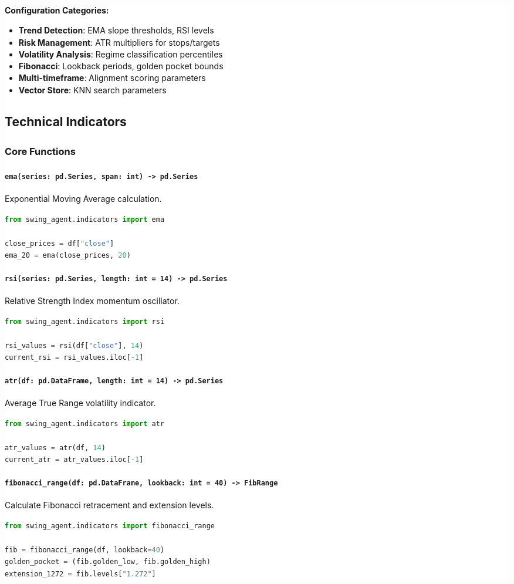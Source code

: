 **Configuration Categories:**
- **Trend Detection**: EMA slope thresholds, RSI levels
- **Risk Management**: ATR multipliers for stops/targets
- **Volatility Analysis**: Regime classification percentiles
- **Fibonacci**: Lookback periods, golden pocket bounds
- **Multi-timeframe**: Alignment scoring parameters
- **Vector Store**: KNN search parameters

## Technical Indicators

### Core Functions

#### `ema(series: pd.Series, span: int) -> pd.Series`
Exponential Moving Average calculation.

```python
from swing_agent.indicators import ema

close_prices = df["close"]
ema_20 = ema(close_prices, 20)
```

#### `rsi(series: pd.Series, length: int = 14) -> pd.Series`
Relative Strength Index momentum oscillator.

```python
from swing_agent.indicators import rsi

rsi_values = rsi(df["close"], 14)
current_rsi = rsi_values.iloc[-1]
```

#### `atr(df: pd.DataFrame, length: int = 14) -> pd.Series`
Average True Range volatility indicator.

```python
from swing_agent.indicators import atr

atr_values = atr(df, 14)
current_atr = atr_values.iloc[-1]
```

#### `fibonacci_range(df: pd.DataFrame, lookback: int = 40) -> FibRange`
Calculate Fibonacci retracement and extension levels.

```python
from swing_agent.indicators import fibonacci_range

fib = fibonacci_range(df, lookback=40)
golden_pocket = (fib.golden_low, fib.golden_high)
extension_1272 = fib.levels["1.272"]
```
